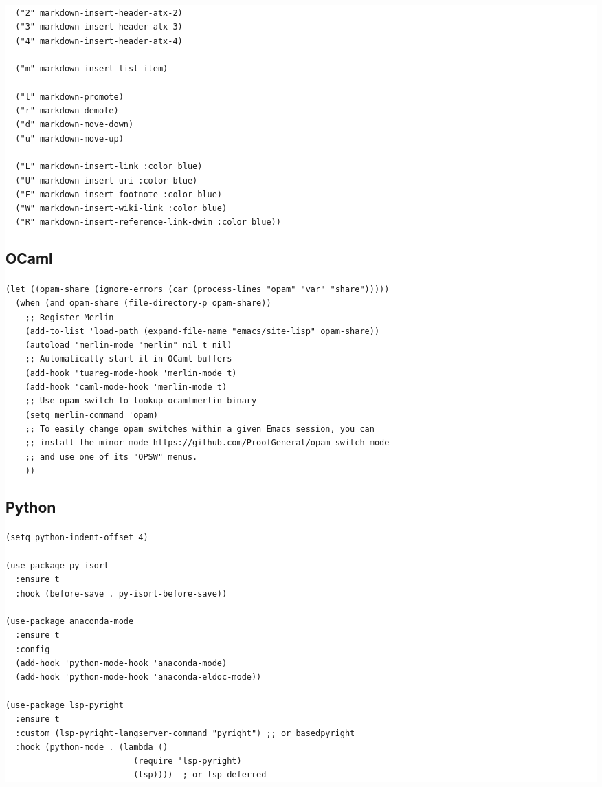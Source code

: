 ```emacs-lisp
  ("2" markdown-insert-header-atx-2)
  ("3" markdown-insert-header-atx-3)
  ("4" markdown-insert-header-atx-4)

  ("m" markdown-insert-list-item)

  ("l" markdown-promote)
  ("r" markdown-demote)
  ("d" markdown-move-down)
  ("u" markdown-move-up)  

  ("L" markdown-insert-link :color blue)
  ("U" markdown-insert-uri :color blue)
  ("F" markdown-insert-footnote :color blue)
  ("W" markdown-insert-wiki-link :color blue)
  ("R" markdown-insert-reference-link-dwim :color blue))

```


<a id="org9b2baf4"></a>

## OCaml

```emacs-lisp
(let ((opam-share (ignore-errors (car (process-lines "opam" "var" "share")))))
  (when (and opam-share (file-directory-p opam-share))
    ;; Register Merlin
    (add-to-list 'load-path (expand-file-name "emacs/site-lisp" opam-share))
    (autoload 'merlin-mode "merlin" nil t nil)
    ;; Automatically start it in OCaml buffers
    (add-hook 'tuareg-mode-hook 'merlin-mode t)
    (add-hook 'caml-mode-hook 'merlin-mode t)
    ;; Use opam switch to lookup ocamlmerlin binary
    (setq merlin-command 'opam)
    ;; To easily change opam switches within a given Emacs session, you can
    ;; install the minor mode https://github.com/ProofGeneral/opam-switch-mode
    ;; and use one of its "OPSW" menus.
    ))
```


<a id="org7850fae"></a>

## Python

```emacs-lisp
(setq python-indent-offset 4)

(use-package py-isort
  :ensure t
  :hook (before-save . py-isort-before-save))

(use-package anaconda-mode
  :ensure t
  :config
  (add-hook 'python-mode-hook 'anaconda-mode)
  (add-hook 'python-mode-hook 'anaconda-eldoc-mode))

(use-package lsp-pyright
  :ensure t
  :custom (lsp-pyright-langserver-command "pyright") ;; or basedpyright
  :hook (python-mode . (lambda ()
                          (require 'lsp-pyright)
                          (lsp))))  ; or lsp-deferred
```